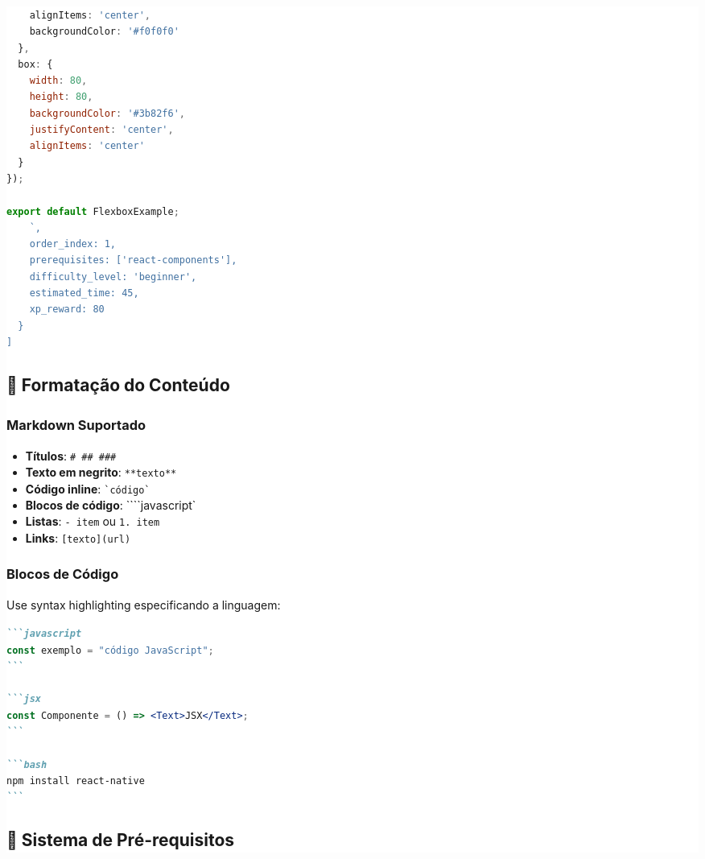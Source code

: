 ```javascript
    alignItems: 'center',
    backgroundColor: '#f0f0f0'
  },
  box: {
    width: 80,
    height: 80,
    backgroundColor: '#3b82f6',
    justifyContent: 'center',
    alignItems: 'center'
  }
});

export default FlexboxExample;
    `,
    order_index: 1,
    prerequisites: ['react-components'],
    difficulty_level: 'beginner',
    estimated_time: 45,
    xp_reward: 80
  }
]
```

## 📖 Formatação do Conteúdo

### Markdown Suportado
- **Títulos**: `# ## ###`
- **Texto em negrito**: `**texto**`
- **Código inline**: `` `código` ``
- **Blocos de código**: ````javascript`
- **Listas**: `- item` ou `1. item`
- **Links**: `[texto](url)`

### Blocos de Código
Use syntax highlighting especificando a linguagem:

````markdown
```javascript
const exemplo = "código JavaScript";
```

```jsx
const Componente = () => <Text>JSX</Text>;
```

```bash
npm install react-native
```
````

## 🔗 Sistema de Pré-requisitos
